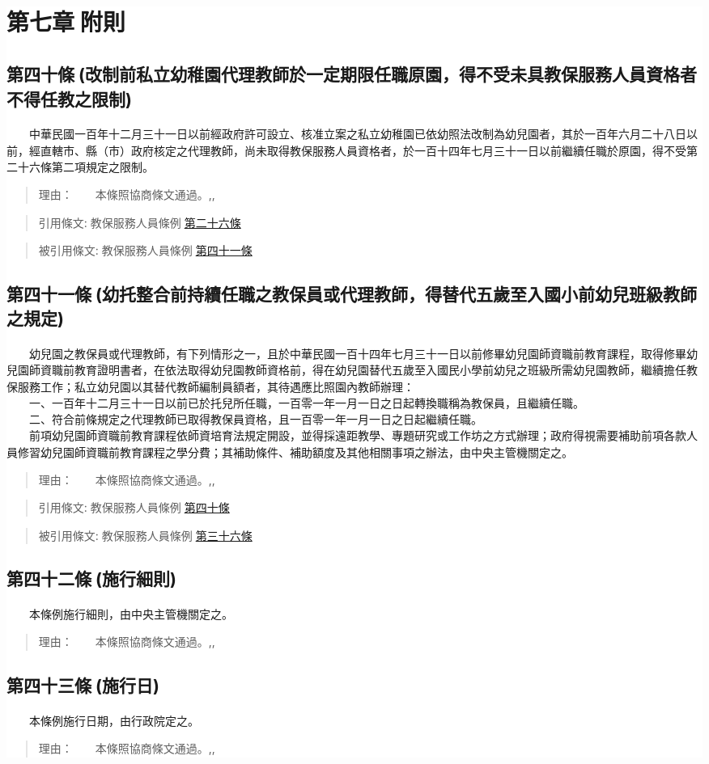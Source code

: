 

第七章 附則
===========
第四十條 (改制前私立幼稚園代理教師於一定期限任職原園，得不受未具教保服務人員資格者不得任教之限制)
-------------------------------------------------------------------------------------------------
　　中華民國一百年十二月三十一日以前經政府許可設立、核准立案之私立幼稚園已依幼照法改制為幼兒園者，其於一百年六月二十八日以前，經直轄市、縣（市）政府核定之代理教師，尚未取得教保服務人員資格者，於一百十四年七月三十一日以前繼續任職於原園，得不受第二十六條第二項規定之限制。  
> 理由：　　本條照協商條文通過。,,

> 引用條文: 教保服務人員條例 [第二十六條](../../教育/學前教育/教保服務人員條例.md#第二十六條-幼兒園禁止以派遣方式進用教保服務人員)

> 被引用條文: 教保服務人員條例 [第四十一條](../../教育/學前教育/教保服務人員條例.md#第四十一條-幼托整合前持續任職之教保員或代理教師，得替代五歲至入國小前幼兒班級教師之規定)



第四十一條 (幼托整合前持續任職之教保員或代理教師，得替代五歲至入國小前幼兒班級教師之規定)
-----------------------------------------------------------------------------------------
　　幼兒園之教保員或代理教師，有下列情形之一，且於中華民國一百十四年七月三十一日以前修畢幼兒園師資職前教育課程，取得修畢幼兒園師資職前教育證明書者，在依法取得幼兒園教師資格前，得在幼兒園替代五歲至入國民小學前幼兒之班級所需幼兒園教師，繼續擔任教保服務工作；私立幼兒園以其替代教師編制員額者，其待遇應比照園內教師辦理：  
　　一、一百年十二月三十一日以前已於托兒所任職，一百零一年一月一日之日起轉換職稱為教保員，且繼續任職。  
　　二、符合前條規定之代理教師已取得教保員資格，且一百零一年一月一日之日起繼續任職。  
　　前項幼兒園師資職前教育課程依師資培育法規定開設，並得採遠距教學、專題研究或工作坊之方式辦理；政府得視需要補助前項各款人員修習幼兒園師資職前教育課程之學分費；其補助條件、補助額度及其他相關事項之辦法，由中央主管機關定之。  
> 理由：　　本條照協商條文通過。,,

> 引用條文: 教保服務人員條例 [第四十條](../../教育/學前教育/教保服務人員條例.md#第四十條-改制前私立幼稚園代理教師於一定期限任職原園，得不受未具教保服務人員資格者不得任教之限制)

> 被引用條文: 教保服務人員條例 [第三十六條](../../教育/學前教育/教保服務人員條例.md#第三十六條-罰則)



第四十二條 (施行細則)
---------------------
　　本條例施行細則，由中央主管機關定之。  
> 理由：　　本條照協商條文通過。,,



第四十三條 (施行日)
-------------------
　　本條例施行日期，由行政院定之。  
> 理由：　　本條照協商條文通過。,,